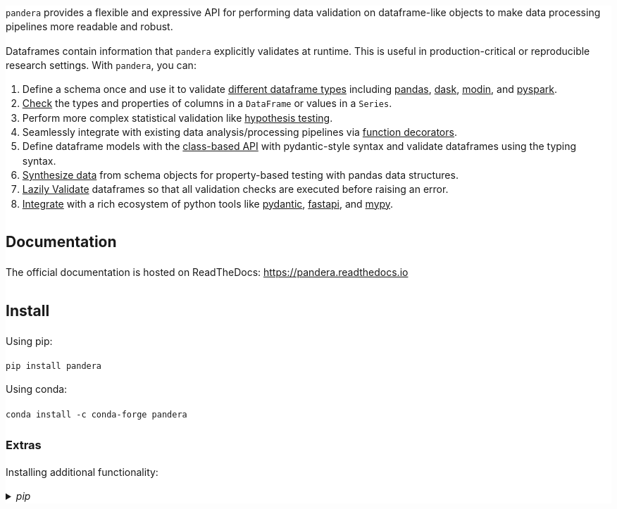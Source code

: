 `pandera` provides a flexible and expressive API for performing data
validation on dataframe-like objects to make data processing pipelines more
readable and robust.

Dataframes contain information that `pandera` explicitly validates at runtime.
This is useful in production-critical or reproducible research settings. With
`pandera`, you can:

1. Define a schema once and use it to validate
   [different dataframe types](https://pandera.readthedocs.io/en/stable/supported_libraries.html)
   including [pandas](http://pandas.pydata.org), [dask](https://dask.org),
   [modin](https://modin.readthedocs.io/), and [pyspark](https://spark.apache.org/docs/3.2.0/api/python/user_guide/pandas_on_spark/index.html).
1. [Check](https://pandera.readthedocs.io/en/stable/checks.html) the types and
   properties of columns in a `DataFrame` or values in a `Series`.
1. Perform more complex statistical validation like
   [hypothesis testing](https://pandera.readthedocs.io/en/stable/hypothesis.html#hypothesis).
1. Seamlessly integrate with existing data analysis/processing pipelines
   via [function decorators](https://pandera.readthedocs.io/en/stable/decorators.html#decorators).
1. Define dataframe models with the
   [class-based API](https://pandera.readthedocs.io/en/stable/dataframe_models.html#dataframe-models)
   with pydantic-style syntax and validate dataframes using the typing syntax.
1. [Synthesize data](https://pandera.readthedocs.io/en/stable/data_synthesis_strategies.html#data-synthesis-strategies)
   from schema objects for property-based testing with pandas data structures.
1. [Lazily Validate](https://pandera.readthedocs.io/en/stable/lazy_validation.html)
   dataframes so that all validation checks are executed before raising an error.
1. [Integrate](https://pandera.readthedocs.io/en/stable/integrations.html) with
   a rich ecosystem of python tools like [pydantic](https://pydantic-docs.helpmanual.io),
   [fastapi](https://fastapi.tiangolo.com/), and [mypy](http://mypy-lang.org/).

## Documentation

The official documentation is hosted on ReadTheDocs: https://pandera.readthedocs.io


## Install

Using pip:

```
pip install pandera
```

Using conda:

```
conda install -c conda-forge pandera
```

### Extras

Installing additional functionality:

<details><summary><i>pip</i></summary></details>
